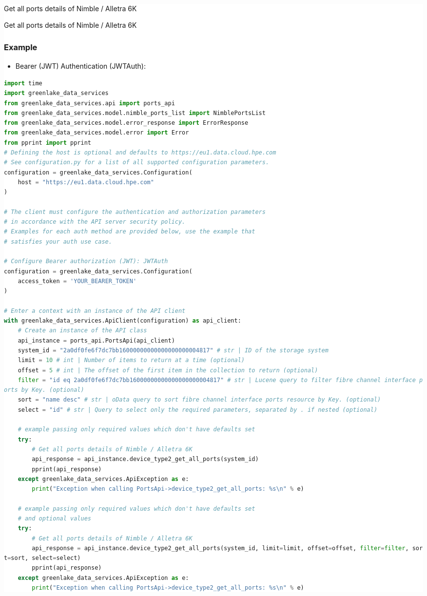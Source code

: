 Get all ports details of Nimble / Alletra 6K

Get all ports details of Nimble / Alletra 6K

### Example

* Bearer (JWT) Authentication (JWTAuth):

```python
import time
import greenlake_data_services
from greenlake_data_services.api import ports_api
from greenlake_data_services.model.nimble_ports_list import NimblePortsList
from greenlake_data_services.model.error_response import ErrorResponse
from greenlake_data_services.model.error import Error
from pprint import pprint
# Defining the host is optional and defaults to https://eu1.data.cloud.hpe.com
# See configuration.py for a list of all supported configuration parameters.
configuration = greenlake_data_services.Configuration(
    host = "https://eu1.data.cloud.hpe.com"
)

# The client must configure the authentication and authorization parameters
# in accordance with the API server security policy.
# Examples for each auth method are provided below, use the example that
# satisfies your auth use case.

# Configure Bearer authorization (JWT): JWTAuth
configuration = greenlake_data_services.Configuration(
    access_token = 'YOUR_BEARER_TOKEN'
)

# Enter a context with an instance of the API client
with greenlake_data_services.ApiClient(configuration) as api_client:
    # Create an instance of the API class
    api_instance = ports_api.PortsApi(api_client)
    system_id = "2a0df0fe6f7dc7bb16000000000000000000004817" # str | ID of the storage system
    limit = 10 # int | Number of items to return at a time (optional)
    offset = 5 # int | The offset of the first item in the collection to return (optional)
    filter = "id eq 2a0df0fe6f7dc7bb16000000000000000000004817" # str | Lucene query to filter fibre channel interface ports by Key. (optional)
    sort = "name desc" # str | oData query to sort fibre channel interface ports resource by Key. (optional)
    select = "id" # str | Query to select only the required parameters, separated by . if nested (optional)

    # example passing only required values which don't have defaults set
    try:
        # Get all ports details of Nimble / Alletra 6K
        api_response = api_instance.device_type2_get_all_ports(system_id)
        pprint(api_response)
    except greenlake_data_services.ApiException as e:
        print("Exception when calling PortsApi->device_type2_get_all_ports: %s\n" % e)

    # example passing only required values which don't have defaults set
    # and optional values
    try:
        # Get all ports details of Nimble / Alletra 6K
        api_response = api_instance.device_type2_get_all_ports(system_id, limit=limit, offset=offset, filter=filter, sort=sort, select=select)
        pprint(api_response)
    except greenlake_data_services.ApiException as e:
        print("Exception when calling PortsApi->device_type2_get_all_ports: %s\n" % e)
```
